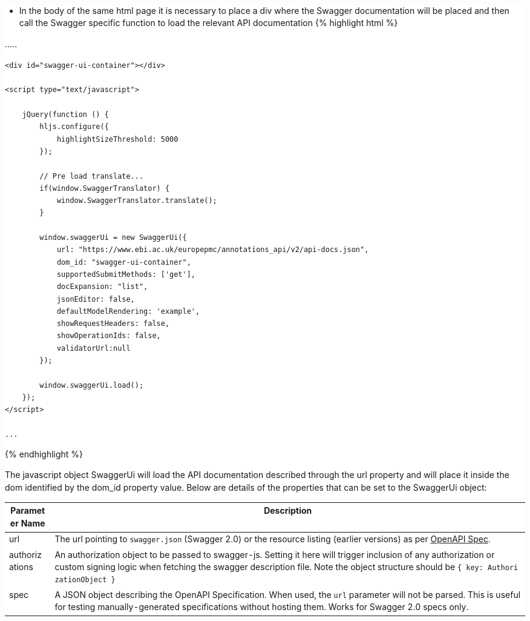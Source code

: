  - In the body of the same html page it is necessary to place a div where the Swagger documentation will be placed and then call the Swagger specific function to load the relevant API documentation 
{% highlight html %}
 <body>
	.....
	
	<div id="swagger-ui-container"></div>
	
	<script type="text/javascript">
	
		jQuery(function () {
			hljs.configure({
				highlightSizeThreshold: 5000
			});

			// Pre load translate...
			if(window.SwaggerTranslator) {
				window.SwaggerTranslator.translate();
			}
	  
			window.swaggerUi = new SwaggerUi({
				url: "https://www.ebi.ac.uk/europepmc/annotations_api/v2/api-docs.json",
				dom_id: "swagger-ui-container",
				supportedSubmitMethods: ['get'],
				docExpansion: "list",
				jsonEditor: false,
				defaultModelRendering: 'example',
				showRequestHeaders: false,
				showOperationIds: false,
				validatorUrl:null
			});

			window.swaggerUi.load();
		});
	</script>  
	
	...
</body>
{% endhighlight %} 

The javascript object SwaggerUi will load the API documentation described through the url property and will place it inside the dom identified by the dom_id property value.
Below are details of the properties that can be set to the SwaggerUi object:

<table>
<thead>
<tr>
<th>Parameter Name</th>
<th>Description</th>
</tr>
</thead>
<tbody>
<tr>
<td>url</td>
<td>The url pointing to <code>swagger.json</code> (Swagger 2.0) or the resource listing (earlier versions) as per <a href="https://github.com/OAI/OpenAPI-Specification/">OpenAPI Spec</a>.</td>
</tr>
<tr>
<td>authorizations</td>
<td>An authorization object to be passed to swagger-js.  Setting it here will trigger inclusion of any authorization or custom signing logic when fetching the swagger description file.  Note the object structure should be <code>{ key: AuthorizationObject }</code></td>
</tr>
<tr>
<td>spec</td>
<td>A JSON object describing the OpenAPI Specification. When used, the <code>url</code> parameter will not be parsed. This is useful for testing manually-generated specifications without hosting them. Works for Swagger 2.0 specs only.</td>

  [1]: https://swagger.io/
  [2]: https://www.ebi.ac.uk/europepmc/annotations_api/swagger-ui.html
  [3]: https://www.ebi.ac.uk/europepmc/annotations_api/v2/api-docs.json
  [4]: https://github.com/swagger-api/swagger-ui/tree/2.x/dist
  [5]: https://europepmc.org/AnnotationsApi
